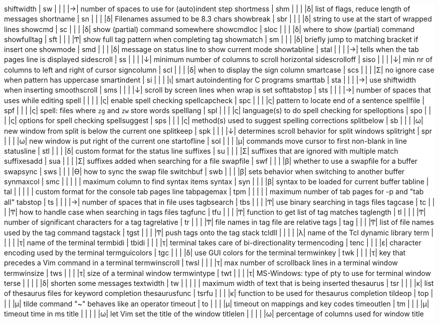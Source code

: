 shiftwidth      | sw    | | | |→| number of spaces to use for (auto)indent step
shortmess       | shm   | | | |δ| list of flags, reduce length of messages
shortname       | sn    | | | |δ| Filenames assumed to be 8.3 chars
showbreak       | sbr   | | | |δ| string to use at the start of wrapped lines
showcmd         | sc    | | | |δ| show (partial) command somewhere
showcmdloc      | sloc  | | | |δ| where to show (partial) command
showfulltag     | sft   | | | |Ͳ| show full tag pattern when completing tag
showmatch       | sm    | | | |δ| briefly jump to matching bracket if insert one
showmode        | smd   | | | |δ| message on status line to show current mode
showtabline     | stal  | | | |→| tells when the tab pages line is displayed
sidescroll      | ss    | | | |↓| minimum number of columns to scroll horizontal
sidescrolloff   | siso  | | | |↓| min nr of columns to left and right of cursor
signcolumn      | scl   | | | |δ| when to display the sign column
smartcase       | scs   | | | |Σ| no ignore case when pattern has uppercase
smartindent     | si    | | | |ι| smart autoindenting for C programs
smarttab        | sta   | | | |→| use shiftwidth when inserting <Tab>
smoothscroll    | sms   | | | |↓| scroll by screen lines when wrap is set
softtabstop     | sts   | | | |→| number of spaces that <Tab> uses while editing
spell           |       | | | |ς| enable spell checking
spellcapcheck   | spc   | | | |ς| pattern to locate end of a sentence
spellfile       | spf   | | | |ς| spell: files where `zg` and `zw` store words
spelllang       | spl   | | | |ς| language(s) to do spell checking for
spelloptions    | spo   | | | |ς| options for spell checking
spellsuggest    | sps   | | | |ς| method(s) used to suggest spelling corrections
splitbelow      | sb    | | | |ω| new window from split is below the current one
splitkeep       | spk   | | | |↓| determines scroll behavior for split windows
splitright      | spr   | | | |ω| new window is put right of the current one
startofline     | sol   | | | |μ| commands move cursor to first non-blank in line
statusline      | stl   | | | |δ| custom format for the status line
suffixes        | su    | | | |Σ| suffixes that are ignored with multiple match
suffixesadd     | sua   | | | |Σ| suffixes added when searching for a file
swapfile        | swf   | | | |β| whether to use a swapfile for a buffer
swapsync        | sws   | | | |ϴ| how to sync the swap file
switchbuf       | swb   | | | |β| sets behavior when switching to another buffer
synmaxcol       | smc   | | | | | maximum column to find syntax items
syntax          | syn   | | | |β| syntax to be loaded for current buffer
tabline         | tal   | | | | | custom format for the console tab pages line
tabpagemax      | tpm   | | | | | maximum number of tab pages for -p and "tab all"
tabstop         | ts    | | | |→| number of spaces that <Tab> in file uses
tagbsearch      | tbs   | | | |Ͳ| use binary searching in tags files
tagcase         | tc    | | | |Ͳ| how to handle case when searching in tags files
tagfunc         | tfu   | | | |Ͳ| function to get list of tag matches
taglength       | tl    | | | |Ͳ| number of significant characters for a tag
tagrelative     | tr    | | | |Ͳ| file names in tag file are relative
tags            | tag   | | | |Ͳ| list of file names used by the tag command
tagstack        | tgst  | | | |Ͳ| push tags onto the tag stack
tcldll          |       | | | |λ| name of the Tcl dynamic library
term            |       | | | |τ| name of the terminal
termbidi        | tbidi | | | |τ| terminal takes care of bi-directionality
termencoding    | tenc  | | | |ε| character encoding used by the terminal
termguicolors   | tgc   | | | |δ| use GUI colors for the terminal
termwinkey      | twk   | | | |τ| key that precedes a Vim command in a terminal
termwinscroll   | twsl  | | | |τ| max number of scrollback lines in a terminal window
termwinsize     | tws   | | | |τ| size of a terminal window
termwintype     | twt   | | | |τ| MS-Windows: type of pty to use for terminal window
terse           |       | | | |δ| shorten some messages
textwidth       | tw    | | | | | maximum width of text that is being inserted
thesaurus       | tsr   | | | |κ| list of thesaurus files for keyword completion
thesaurusfunc   | tsrfu | | | |κ| function to be used for thesaurus completion
tildeop         | top   | | | |μ| tilde command "~" behaves like an operator
timeout         | to    | | | |μ| timeout on mappings and key codes
timeoutlen      | tm    | | | |μ| timeout time in ms
title           |       | | | |ω| let Vim set the title of the window
titlelen        |       | | | |ω| percentage of columns used for window title